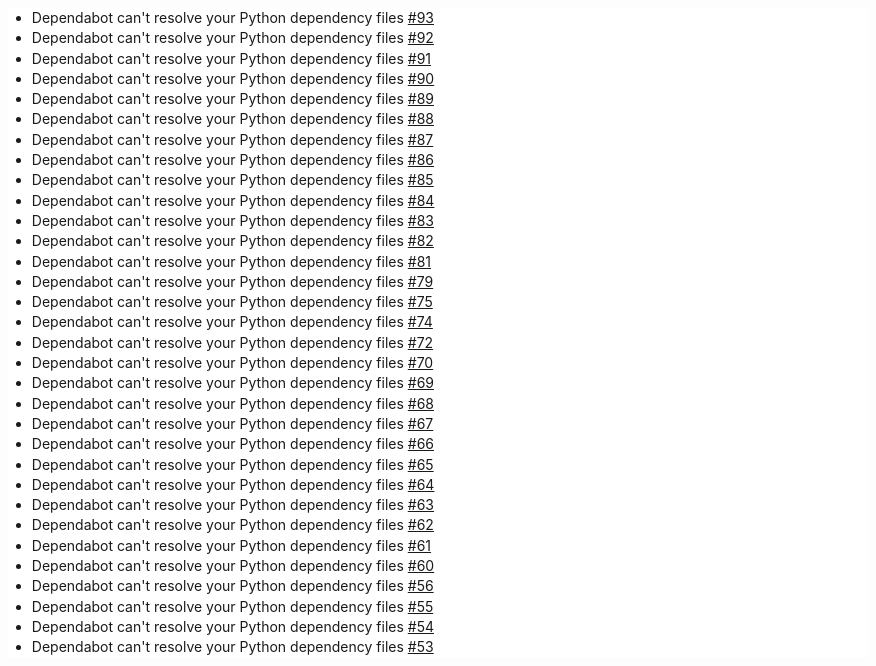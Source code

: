 - Dependabot can't resolve your Python dependency files [\#93](https://github.com/sbrunner/scan-to-paperless/issues/93)
- Dependabot can't resolve your Python dependency files [\#92](https://github.com/sbrunner/scan-to-paperless/issues/92)
- Dependabot can't resolve your Python dependency files [\#91](https://github.com/sbrunner/scan-to-paperless/issues/91)
- Dependabot can't resolve your Python dependency files [\#90](https://github.com/sbrunner/scan-to-paperless/issues/90)
- Dependabot can't resolve your Python dependency files [\#89](https://github.com/sbrunner/scan-to-paperless/issues/89)
- Dependabot can't resolve your Python dependency files [\#88](https://github.com/sbrunner/scan-to-paperless/issues/88)
- Dependabot can't resolve your Python dependency files [\#87](https://github.com/sbrunner/scan-to-paperless/issues/87)
- Dependabot can't resolve your Python dependency files [\#86](https://github.com/sbrunner/scan-to-paperless/issues/86)
- Dependabot can't resolve your Python dependency files [\#85](https://github.com/sbrunner/scan-to-paperless/issues/85)
- Dependabot can't resolve your Python dependency files [\#84](https://github.com/sbrunner/scan-to-paperless/issues/84)
- Dependabot can't resolve your Python dependency files [\#83](https://github.com/sbrunner/scan-to-paperless/issues/83)
- Dependabot can't resolve your Python dependency files [\#82](https://github.com/sbrunner/scan-to-paperless/issues/82)
- Dependabot can't resolve your Python dependency files [\#81](https://github.com/sbrunner/scan-to-paperless/issues/81)
- Dependabot can't resolve your Python dependency files [\#79](https://github.com/sbrunner/scan-to-paperless/issues/79)
- Dependabot can't resolve your Python dependency files [\#75](https://github.com/sbrunner/scan-to-paperless/issues/75)
- Dependabot can't resolve your Python dependency files [\#74](https://github.com/sbrunner/scan-to-paperless/issues/74)
- Dependabot can't resolve your Python dependency files [\#72](https://github.com/sbrunner/scan-to-paperless/issues/72)
- Dependabot can't resolve your Python dependency files [\#70](https://github.com/sbrunner/scan-to-paperless/issues/70)
- Dependabot can't resolve your Python dependency files [\#69](https://github.com/sbrunner/scan-to-paperless/issues/69)
- Dependabot can't resolve your Python dependency files [\#68](https://github.com/sbrunner/scan-to-paperless/issues/68)
- Dependabot can't resolve your Python dependency files [\#67](https://github.com/sbrunner/scan-to-paperless/issues/67)
- Dependabot can't resolve your Python dependency files [\#66](https://github.com/sbrunner/scan-to-paperless/issues/66)
- Dependabot can't resolve your Python dependency files [\#65](https://github.com/sbrunner/scan-to-paperless/issues/65)
- Dependabot can't resolve your Python dependency files [\#64](https://github.com/sbrunner/scan-to-paperless/issues/64)
- Dependabot can't resolve your Python dependency files [\#63](https://github.com/sbrunner/scan-to-paperless/issues/63)
- Dependabot can't resolve your Python dependency files [\#62](https://github.com/sbrunner/scan-to-paperless/issues/62)
- Dependabot can't resolve your Python dependency files [\#61](https://github.com/sbrunner/scan-to-paperless/issues/61)
- Dependabot can't resolve your Python dependency files [\#60](https://github.com/sbrunner/scan-to-paperless/issues/60)
- Dependabot can't resolve your Python dependency files [\#56](https://github.com/sbrunner/scan-to-paperless/issues/56)
- Dependabot can't resolve your Python dependency files [\#55](https://github.com/sbrunner/scan-to-paperless/issues/55)
- Dependabot can't resolve your Python dependency files [\#54](https://github.com/sbrunner/scan-to-paperless/issues/54)
- Dependabot can't resolve your Python dependency files [\#53](https://github.com/sbrunner/scan-to-paperless/issues/53)